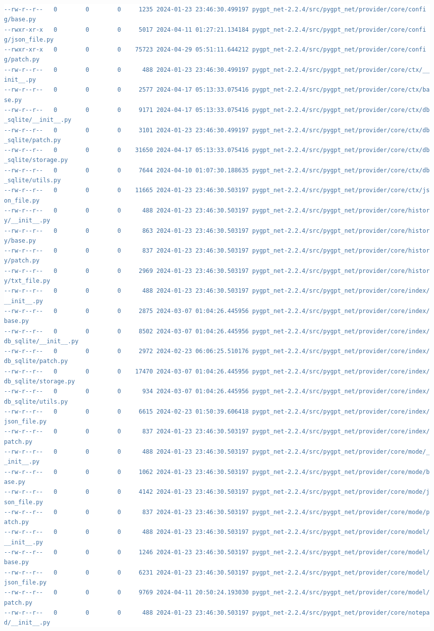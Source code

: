 ```diff
--rw-r--r--   0        0        0     1235 2024-01-23 23:46:30.499197 pygpt_net-2.2.4/src/pygpt_net/provider/core/config/base.py
--rwxr-xr-x   0        0        0     5017 2024-04-11 01:27:21.134184 pygpt_net-2.2.4/src/pygpt_net/provider/core/config/json_file.py
--rwxr-xr-x   0        0        0    75723 2024-04-29 05:51:11.644212 pygpt_net-2.2.4/src/pygpt_net/provider/core/config/patch.py
--rw-r--r--   0        0        0      488 2024-01-23 23:46:30.499197 pygpt_net-2.2.4/src/pygpt_net/provider/core/ctx/__init__.py
--rw-r--r--   0        0        0     2577 2024-04-17 05:13:33.075416 pygpt_net-2.2.4/src/pygpt_net/provider/core/ctx/base.py
--rw-r--r--   0        0        0     9171 2024-04-17 05:13:33.075416 pygpt_net-2.2.4/src/pygpt_net/provider/core/ctx/db_sqlite/__init__.py
--rw-r--r--   0        0        0     3101 2024-01-23 23:46:30.499197 pygpt_net-2.2.4/src/pygpt_net/provider/core/ctx/db_sqlite/patch.py
--rw-r--r--   0        0        0    31650 2024-04-17 05:13:33.075416 pygpt_net-2.2.4/src/pygpt_net/provider/core/ctx/db_sqlite/storage.py
--rw-r--r--   0        0        0     7644 2024-04-10 01:07:30.188635 pygpt_net-2.2.4/src/pygpt_net/provider/core/ctx/db_sqlite/utils.py
--rw-r--r--   0        0        0    11665 2024-01-23 23:46:30.503197 pygpt_net-2.2.4/src/pygpt_net/provider/core/ctx/json_file.py
--rw-r--r--   0        0        0      488 2024-01-23 23:46:30.503197 pygpt_net-2.2.4/src/pygpt_net/provider/core/history/__init__.py
--rw-r--r--   0        0        0      863 2024-01-23 23:46:30.503197 pygpt_net-2.2.4/src/pygpt_net/provider/core/history/base.py
--rw-r--r--   0        0        0      837 2024-01-23 23:46:30.503197 pygpt_net-2.2.4/src/pygpt_net/provider/core/history/patch.py
--rw-r--r--   0        0        0     2969 2024-01-23 23:46:30.503197 pygpt_net-2.2.4/src/pygpt_net/provider/core/history/txt_file.py
--rw-r--r--   0        0        0      488 2024-01-23 23:46:30.503197 pygpt_net-2.2.4/src/pygpt_net/provider/core/index/__init__.py
--rw-r--r--   0        0        0     2875 2024-03-07 01:04:26.445956 pygpt_net-2.2.4/src/pygpt_net/provider/core/index/base.py
--rw-r--r--   0        0        0     8502 2024-03-07 01:04:26.445956 pygpt_net-2.2.4/src/pygpt_net/provider/core/index/db_sqlite/__init__.py
--rw-r--r--   0        0        0     2972 2024-02-23 06:06:25.510176 pygpt_net-2.2.4/src/pygpt_net/provider/core/index/db_sqlite/patch.py
--rw-r--r--   0        0        0    17470 2024-03-07 01:04:26.445956 pygpt_net-2.2.4/src/pygpt_net/provider/core/index/db_sqlite/storage.py
--rw-r--r--   0        0        0      934 2024-03-07 01:04:26.445956 pygpt_net-2.2.4/src/pygpt_net/provider/core/index/db_sqlite/utils.py
--rw-r--r--   0        0        0     6615 2024-02-23 01:50:39.606418 pygpt_net-2.2.4/src/pygpt_net/provider/core/index/json_file.py
--rw-r--r--   0        0        0      837 2024-01-23 23:46:30.503197 pygpt_net-2.2.4/src/pygpt_net/provider/core/index/patch.py
--rw-r--r--   0        0        0      488 2024-01-23 23:46:30.503197 pygpt_net-2.2.4/src/pygpt_net/provider/core/mode/__init__.py
--rw-r--r--   0        0        0     1062 2024-01-23 23:46:30.503197 pygpt_net-2.2.4/src/pygpt_net/provider/core/mode/base.py
--rw-r--r--   0        0        0     4142 2024-01-23 23:46:30.503197 pygpt_net-2.2.4/src/pygpt_net/provider/core/mode/json_file.py
--rw-r--r--   0        0        0      837 2024-01-23 23:46:30.503197 pygpt_net-2.2.4/src/pygpt_net/provider/core/mode/patch.py
--rw-r--r--   0        0        0      488 2024-01-23 23:46:30.503197 pygpt_net-2.2.4/src/pygpt_net/provider/core/model/__init__.py
--rw-r--r--   0        0        0     1246 2024-01-23 23:46:30.503197 pygpt_net-2.2.4/src/pygpt_net/provider/core/model/base.py
--rw-r--r--   0        0        0     6231 2024-01-23 23:46:30.503197 pygpt_net-2.2.4/src/pygpt_net/provider/core/model/json_file.py
--rw-r--r--   0        0        0     9769 2024-04-11 20:50:24.193030 pygpt_net-2.2.4/src/pygpt_net/provider/core/model/patch.py
--rw-r--r--   0        0        0      488 2024-01-23 23:46:30.503197 pygpt_net-2.2.4/src/pygpt_net/provider/core/notepad/__init__.py
```